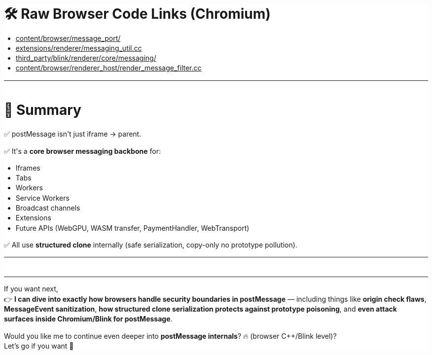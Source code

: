 
# **🛠 Raw Browser Code Links (Chromium)**

- [content/browser/message_port/](https://source.chromium.org/chromium/chromium/src/+/main:content/browser/message_port/)
- [extensions/renderer/messaging_util.cc](https://source.chromium.org/chromium/chromium/src/+/main:extensions/renderer/messaging_util.cc)
- [third_party/blink/renderer/core/messaging/](https://source.chromium.org/chromium/chromium/src/+/main:third_party/blink/renderer/core/messaging/)
- [content/browser/renderer_host/render_message_filter.cc](https://source.chromium.org/chromium/chromium/src/+/main:content/browser/renderer_host/render_message_filter.cc)

---

# **🚀 Summary**

✅ postMessage isn't just iframe → parent.

✅ It's a **core browser messaging backbone** for:

- Iframes
- Tabs
- Workers
- Service Workers
- Broadcast channels
- Extensions
- Future APIs (WebGPU, WASM transfer, PaymentHandler, WebTransport)

✅ All use **structured clone** internally (safe serialization, copy-only no prototype pollution).

---

# 
---
If you want next,  
👉 **I can dive into exactly how browsers handle security boundaries in postMessage** — including things like **origin check flaws**, **MessageEvent sanitization**, **how structured clone serialization protects against prototype poisoning**, and **even attack surfaces inside Chromium/Blink for postMessage**.

Would you like me to continue even deeper into **postMessage internals**? 🔥 (browser C++/Blink level)?  
Let’s go if you want 🚀
